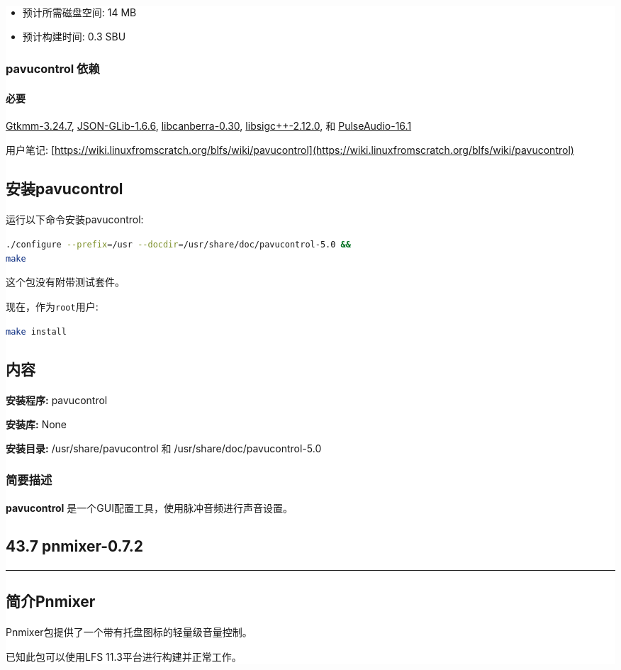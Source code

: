 *   预计所需磁盘空间: 14 MB
    
*   预计构建时间: 0.3 SBU
    

### pavucontrol 依赖

#### 必要

[Gtkmm-3.24.7](25.Graphical_environment_libraries.md#2524-gtkmm-3247), [JSON-GLib-1.6.6](9.General_libraries.md#925-json-glib-166), [libcanberra-0.30](42.Multimedia_libraries_and_drivers.md#4226-libcanberra-030), [libsigc++-2.12.0](9.General_libraries.md#955-libsigc-2120), 和 [PulseAudio-16.1](42.Multimedia_libraries_and_drivers.md#4248-pulseaudio-161)

用户笔记: [https://wiki.linuxfromscratch.org/blfs/wiki/pavucontrol](https://wiki.linuxfromscratch.org/blfs/wiki/pavucontrol)

安装pavucontrol
---------------------------

运行以下命令安装pavucontrol:

```bash
./configure --prefix=/usr --docdir=/usr/share/doc/pavucontrol-5.0 &&
make
```

这个包没有附带测试套件。

现在，作为`root`用户:

```bash
make install
```

内容
--------

**安装程序:** pavucontrol

**安装库:** None

**安装目录:** /usr/share/pavucontrol 和 /usr/share/doc/pavucontrol-5.0

### 简要描述

**pavucontrol**         是一个GUI配置工具，使用脉冲音频进行声音设置。


## 43.7 pnmixer-0.7.2
--------

简介Pnmixer
-----------------------

Pnmixer包提供了一个带有托盘图标的轻量级音量控制。

已知此包可以使用LFS 11.3平台进行构建并正常工作。
